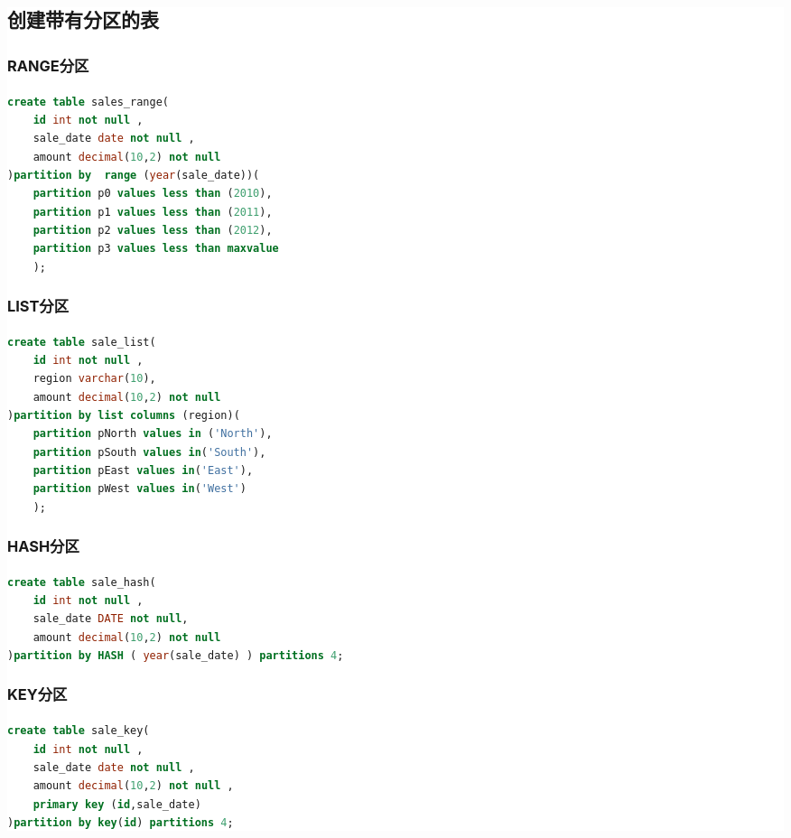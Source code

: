 ## 创建带有分区的表

### RANGE分区

``` sql
create table sales_range(
    id int not null ,
    sale_date date not null ,
    amount decimal(10,2) not null
)partition by  range (year(sale_date))(
    partition p0 values less than (2010),
    partition p1 values less than (2011),
    partition p2 values less than (2012),
    partition p3 values less than maxvalue
    );
```


### LIST分区

``` sql
create table sale_list(
    id int not null ,
    region varchar(10),
    amount decimal(10,2) not null
)partition by list columns (region)(
    partition pNorth values in ('North'),
    partition pSouth values in('South'),
    partition pEast values in('East'),
    partition pWest values in('West')
    );
```

### HASH分区

``` sql
create table sale_hash(
    id int not null ,
    sale_date DATE not null,
    amount decimal(10,2) not null 
)partition by HASH ( year(sale_date) ) partitions 4;
```

### KEY分区

``` sql
create table sale_key(
    id int not null ,
    sale_date date not null ,
    amount decimal(10,2) not null ,
    primary key (id,sale_date)
)partition by key(id) partitions 4;
```
